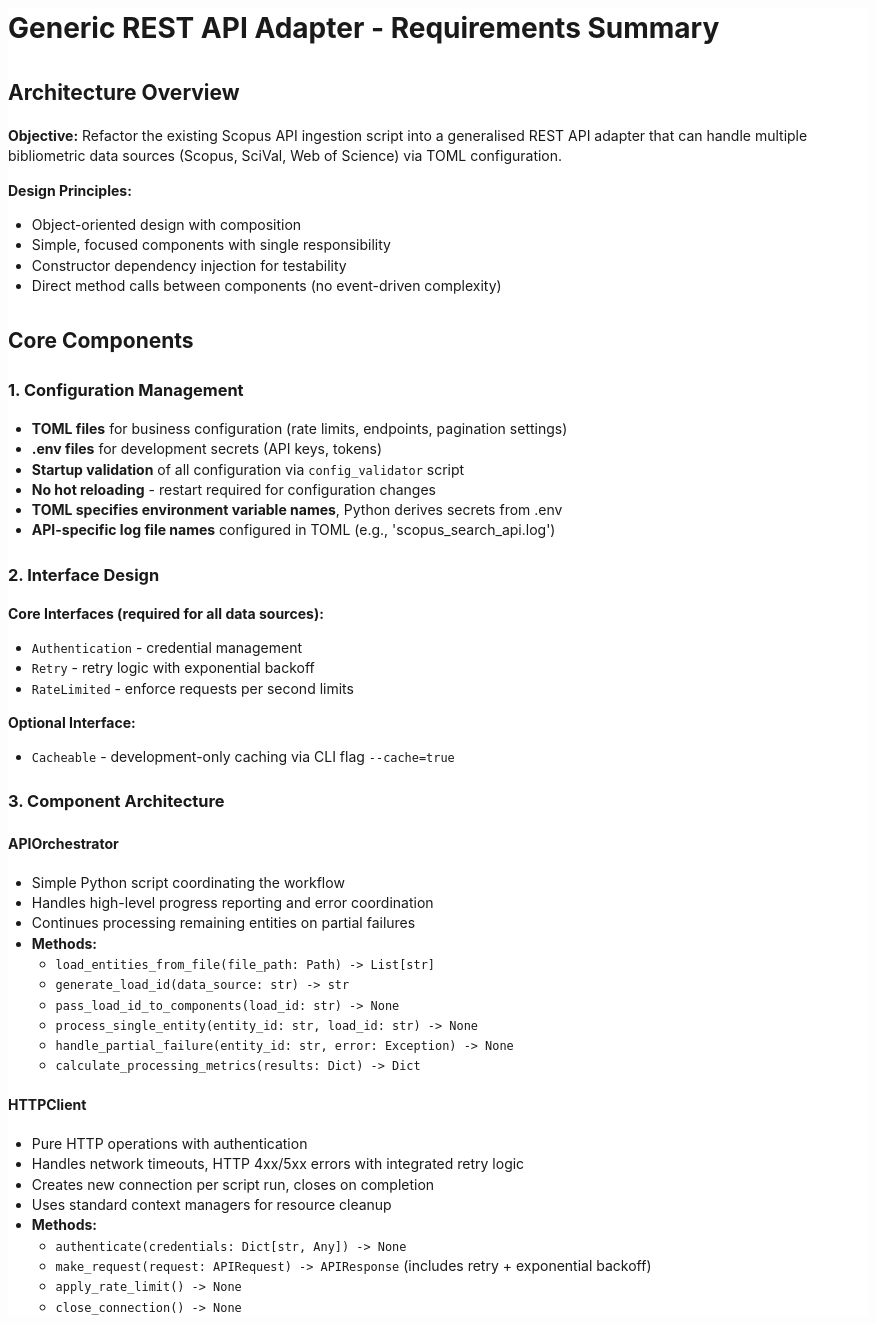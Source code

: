 # Generic REST API Adapter - Requirements Summary

## Architecture Overview

**Objective:** Refactor the existing Scopus API ingestion script into a generalised REST API adapter that can handle multiple bibliometric data sources (Scopus, SciVal, Web of Science) via TOML configuration.

**Design Principles:**
- Object-oriented design with composition
- Simple, focused components with single responsibility
- Constructor dependency injection for testability
- Direct method calls between components (no event-driven complexity)

## Core Components

### 1. Configuration Management
- **TOML files** for business configuration (rate limits, endpoints, pagination settings)
- **.env files** for development secrets (API keys, tokens)
- **Startup validation** of all configuration via `config_validator` script
- **No hot reloading** - restart required for configuration changes
- **TOML specifies environment variable names**, Python derives secrets from .env
- **API-specific log file names** configured in TOML (e.g., 'scopus_search_api.log')

### 2. Interface Design
**Core Interfaces (required for all data sources):**
- `Authentication` - credential management
- `Retry` - retry logic with exponential backoff  
- `RateLimited` - enforce requests per second limits

**Optional Interface:**
- `Cacheable` - development-only caching via CLI flag `--cache=true`

### 3. Component Architecture

#### APIOrchestrator
- Simple Python script coordinating the workflow
- Handles high-level progress reporting and error coordination
- Continues processing remaining entities on partial failures
- **Methods:**
  - `load_entities_from_file(file_path: Path) -> List[str]`
  - `generate_load_id(data_source: str) -> str`
  - `pass_load_id_to_components(load_id: str) -> None`
  - `process_single_entity(entity_id: str, load_id: str) -> None`
  - `handle_partial_failure(entity_id: str, error: Exception) -> None`
  - `calculate_processing_metrics(results: Dict) -> Dict`

#### HTTPClient  
- Pure HTTP operations with authentication
- Handles network timeouts, HTTP 4xx/5xx errors with integrated retry logic
- Creates new connection per script run, closes on completion
- Uses standard context managers for resource cleanup
- **Methods:**
  - `authenticate(credentials: Dict[str, Any]) -> None`
  - `make_request(request: APIRequest) -> APIResponse` (includes retry + exponential backoff)
  - `apply_rate_limit() -> None`
  - `close_connection() -> None`

